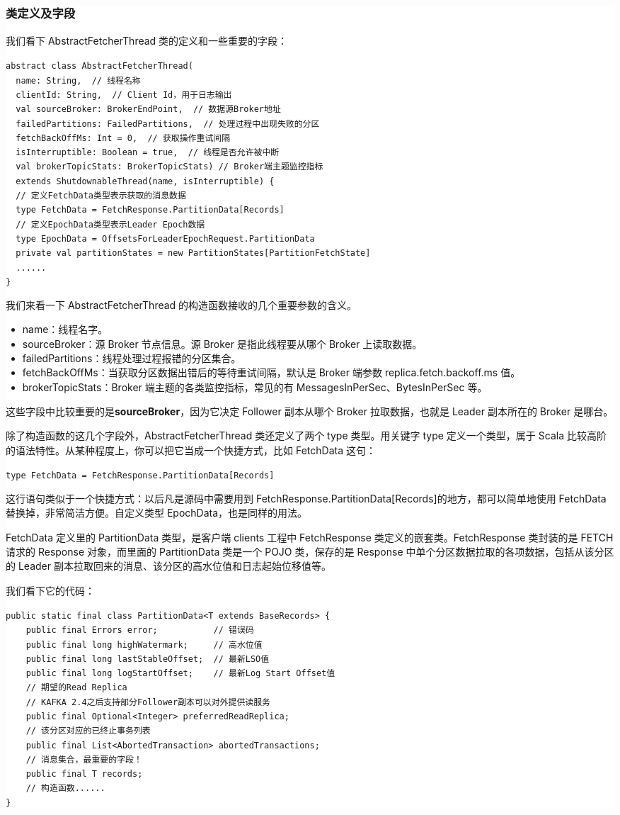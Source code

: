 ### 类定义及字段

我们看下 AbstractFetcherThread 类的定义和一些重要的字段：

```
abstract class AbstractFetcherThread(
  name: String,  // 线程名称
  clientId: String,  // Client Id，用于日志输出
  val sourceBroker: BrokerEndPoint,  // 数据源Broker地址
  failedPartitions: FailedPartitions,  // 处理过程中出现失败的分区
  fetchBackOffMs: Int = 0,  // 获取操作重试间隔
  isInterruptible: Boolean = true,  // 线程是否允许被中断
  val brokerTopicStats: BrokerTopicStats) // Broker端主题监控指标
  extends ShutdownableThread(name, isInterruptible) {
  // 定义FetchData类型表示获取的消息数据
  type FetchData = FetchResponse.PartitionData[Records]
  // 定义EpochData类型表示Leader Epoch数据
  type EpochData = OffsetsForLeaderEpochRequest.PartitionData
  private val partitionStates = new PartitionStates[PartitionFetchState]
  ......
}
```

我们来看一下 AbstractFetcherThread 的构造函数接收的几个重要参数的含义。

- name：线程名字。
- sourceBroker：源 Broker 节点信息。源 Broker 是指此线程要从哪个 Broker 上读取数据。
- failedPartitions：线程处理过程报错的分区集合。
- fetchBackOffMs：当获取分区数据出错后的等待重试间隔，默认是 Broker 端参数 replica.fetch.backoff.ms 值。
- brokerTopicStats：Broker 端主题的各类监控指标，常见的有 MessagesInPerSec、BytesInPerSec 等。



这些字段中比较重要的是**sourceBroker**，因为它决定 Follower 副本从哪个 Broker 拉取数据，也就是 Leader 副本所在的 Broker 是哪台。

除了构造函数的这几个字段外，AbstractFetcherThread 类还定义了两个 type 类型。用关键字 type 定义一个类型，属于 Scala 比较高阶的语法特性。从某种程度上，你可以把它当成一个快捷方式，比如 FetchData 这句：

```
type FetchData = FetchResponse.PartitionData[Records]
```

这行语句类似于一个快捷方式：以后凡是源码中需要用到 FetchResponse.PartitionData[Records]的地方，都可以简单地使用 FetchData 替换掉，非常简洁方便。自定义类型 EpochData，也是同样的用法。

FetchData 定义里的 PartitionData 类型，是客户端 clients 工程中 FetchResponse 类定义的嵌套类。FetchResponse 类封装的是 FETCH 请求的 Response 对象，而里面的 PartitionData 类是一个 POJO 类，保存的是 Response 中单个分区数据拉取的各项数据，包括从该分区的 Leader 副本拉取回来的消息、该分区的高水位值和日志起始位移值等。

我们看下它的代码：

```
public static final class PartitionData<T extends BaseRecords> {
    public final Errors error;           // 错误码
    public final long highWatermark;     // 高水位值
    public final long lastStableOffset;  // 最新LSO值 
    public final long logStartOffset;    // 最新Log Start Offset值
    // 期望的Read Replica
    // KAFKA 2.4之后支持部分Follower副本可以对外提供读服务
    public final Optional<Integer> preferredReadReplica;
    // 该分区对应的已终止事务列表
    public final List<AbortedTransaction> abortedTransactions;
    // 消息集合，最重要的字段！
    public final T records;
    // 构造函数......
}
```
